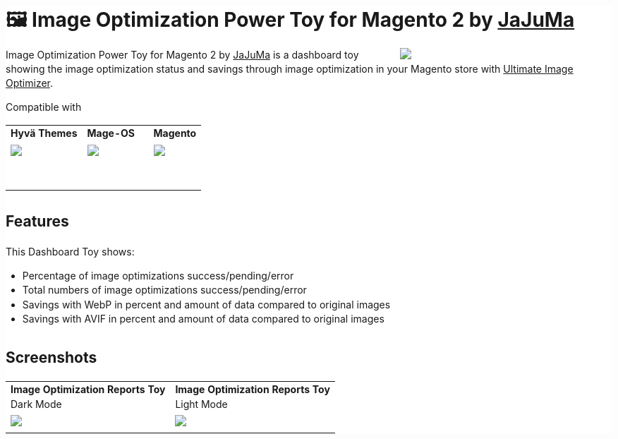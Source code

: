 # :framed_picture: Image Optimization Power Toy for Magento 2 by [JaJuMa](https://www.jajuma.de/)

<img align="right" width="35%" height="auto" src="https://www.jajuma.de/media/wysiwyg/jajuma-develop/power-toys-magento/JaJuMa-Image-Optimization-Power-Toy-For-Magento-2-small.png">  

Image Optimization Power Toy for Magento 2 by [JaJuMa](https://www.jajuma.de/en) is a dashboard toy 
showing the image optimization status and savings through image optimization in your Magento store with [Ultimate Image Optimizer](https://www.jajuma.de/en/jajuma-develop/extensions/ultimate-image-optimizer-extension-for-magento-2).

Compatible with

<div align="left">
    <table >
     <tr>
        <td><b>Hyvä Themes</b></td>
        <td><b>Mage-OS</b></td>
        <td><b>Magento</b></td>
     </tr>
     <tr>
       <td><a href="https://www.jajuma.de/en/jajuma-shop/online-shop-with-magento-2-and-hyva-themes"><img align="left" width="80" src="https://www.jajuma.de/media/wysiwyg/jajuma-shop/magento-with-hyva/JaJuMa-Hyvanaut-small.png"></a></td>
       <td><a href="https://www.jajuma.de/en/jajuma-shop/demo-shop-with-mage-os-and-hyva-themes"><img align="left" width="80" src="https://www.jajuma.de/media/wysiwyg/jajuma-develop/Mage-OS-Compatible.svg"></a></td>
       <td><a href="https://www.jajuma.de/en/jajuma-shop"><img align="left" height="60" src="https://www.jajuma.de/media/wysiwyg/jajuma-develop/magento-icon.svg"></a></td>
    </tr>
    </table>
</div>

## Features

This Dashboard Toy shows:
* Percentage of image optimizations success/pending/error
* Total numbers of image optimizations success/pending/error
* Savings with WebP in percent and amount of data compared to original images
* Savings with AVIF in percent and amount of data compared to original images

## Screenshots

<td>
    <table>
     <tr>
        <td><b>Image Optimization Reports Toy</b><br>Dark Mode</td>
        <td><b>Image Optimization Reports Toy</b><br>Light Mode</td>
     </tr>
     <tr>
       <td><img src="https://www.jajuma.de/media/wysiwyg/jajuma-develop/power-toys-magento/screenshots/Magento-Image-Optimization-Report-Power-Toy-Dark.jpg"></td>
       <td><img src="https://www.jajuma.de/media/wysiwyg/jajuma-develop/power-toys-magento/screenshots/Magento-Image-Optimization-Report-Power-Toy-Light.jpg"></td>
    </tr>
    </table>
</td>
